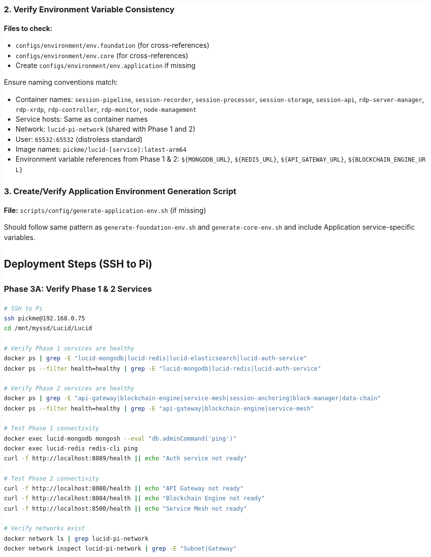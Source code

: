 ### 2. Verify Environment Variable Consistency

**Files to check:**

- `configs/environment/env.foundation` (for cross-references)
- `configs/environment/env.core` (for cross-references)
- Create `configs/environment/env.application` if missing

Ensure naming conventions match:

- Container names: `session-pipeline`, `session-recorder`, `session-processor`, `session-storage`, `session-api`, `rdp-server-manager`, `rdp-xrdp`, `rdp-controller`, `rdp-monitor`, `node-management`
- Service hosts: Same as container names
- Network: `lucid-pi-network` (shared with Phase 1 and 2)
- User: `65532:65532` (distroless standard)
- Image names: `pickme/lucid-[service]:latest-arm64`
- Environment variable references from Phase 1 & 2: `${MONGODB_URL}`, `${REDIS_URL}`, `${API_GATEWAY_URL}`, `${BLOCKCHAIN_ENGINE_URL}`

### 3. Create/Verify Application Environment Generation Script

**File:** `scripts/config/generate-application-env.sh` (if missing)

Should follow same pattern as `generate-foundation-env.sh` and `generate-core-env.sh` and include Application service-specific variables.

## Deployment Steps (SSH to Pi)

### Phase 3A: Verify Phase 1 & 2 Services

```bash
# SSH to Pi
ssh pickme@192.168.0.75
cd /mnt/myssd/Lucid/Lucid

# Verify Phase 1 services are healthy
docker ps | grep -E "lucid-mongodb|lucid-redis|lucid-elasticsearch|lucid-auth-service"
docker ps --filter health=healthy | grep -E "lucid-mongodb|lucid-redis|lucid-auth-service"

# Verify Phase 2 services are healthy
docker ps | grep -E "api-gateway|blockchain-engine|service-mesh|session-anchoring|block-manager|data-chain"
docker ps --filter health=healthy | grep -E "api-gateway|blockchain-engine|service-mesh"

# Test Phase 1 connectivity
docker exec lucid-mongodb mongosh --eval "db.adminCommand('ping')"
docker exec lucid-redis redis-cli ping
curl -f http://localhost:8089/health || echo "Auth service not ready"

# Test Phase 2 connectivity
curl -f http://localhost:8080/health || echo "API Gateway not ready"
curl -f http://localhost:8084/health || echo "Blockchain Engine not ready"
curl -f http://localhost:8500/health || echo "Service Mesh not ready"

# Verify networks exist
docker network ls | grep lucid-pi-network
docker network inspect lucid-pi-network | grep -E "Subnet|Gateway"
```
